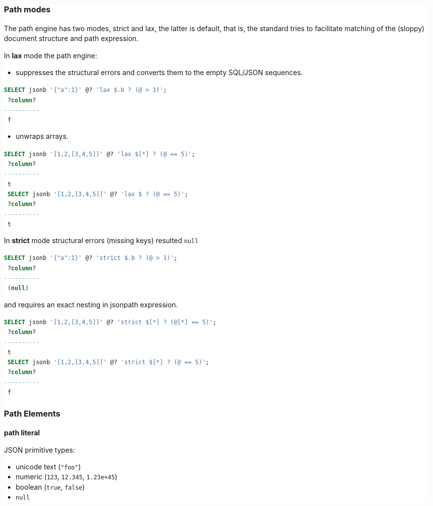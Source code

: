 ### Path modes

The path engine has two modes, strict and lax, the latter is  default, that is,  the standard tries to facilitate matching of the  (sloppy) document structure and path expression.

 In __lax__ mode the path engine:

 * suppresses the structural errors and  converts them to the empty SQL/JSON sequences.
```sql
SELECT jsonb '{"a":1}' @? 'lax $.b ? (@ > 1)';
 ?column?
----------
 f
```
* unwraps arrays.
```sql
SELECT jsonb '[1,2,[3,4,5]]' @? 'lax $[*] ? (@ == 5)';
 ?column?       
----------
 t
 SELECT jsonb '[1,2,[3,4,5]]' @? 'lax $ ? (@ == 5)';
 ?column?        
----------
 t
```

In __strict__ mode structural errors (missing keys) resulted  `null` 
```sql
SELECT jsonb '{"a":1}' @? 'strict $.b ? (@ > 1)';
 ?column?
----------
 (null)
```
and requires an exact nesting in jsonpath expression.
```sql
SELECT jsonb '[1,2,[3,4,5]]' @? 'strict $[*] ? (@[*] == 5)';
 ?column?
----------
 t
 SELECT jsonb '[1,2,[3,4,5]]' @? 'strict $[*] ? (@ == 5)';
 ?column?
----------
 f
```

### Path Elements

__path literal__

JSON primitive types:
 * unicode text (`"foo"`)
 * numeric (`123`, `12.345`, `1.23e+45`)
 * boolean (`true`, `false`)
 * `null`
